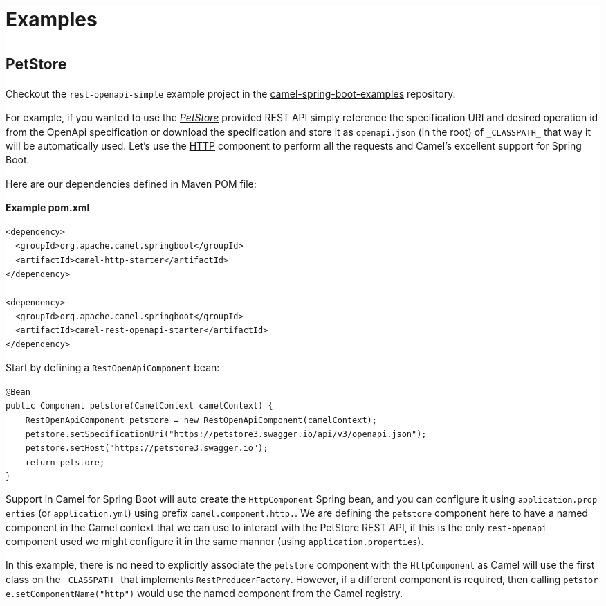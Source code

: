 # Examples

## PetStore

Checkout the `rest-openapi-simple` example project in the
[camel-spring-boot-examples](https://github.com/apache/camel-spring-boot-examples)
repository.

For example, if you wanted to use the
[*PetStore*](https://petstore3.swagger.io/api/v3/) provided REST API
simply reference the specification URI and desired operation id from the
OpenApi specification or download the specification and store it as
`openapi.json` (in the root) of `_CLASSPATH_` that way it will be
automatically used. Let’s use the [HTTP](#http-component.adoc) component
to perform all the requests and Camel’s excellent support for Spring
Boot.

Here are our dependencies defined in Maven POM file:

**Example pom.xml**

    <dependency>
      <groupId>org.apache.camel.springboot</groupId>
      <artifactId>camel-http-starter</artifactId>
    </dependency>
    
    <dependency>
      <groupId>org.apache.camel.springboot</groupId>
      <artifactId>camel-rest-openapi-starter</artifactId>
    </dependency>

Start by defining a `RestOpenApiComponent` bean:

    @Bean
    public Component petstore(CamelContext camelContext) {
        RestOpenApiComponent petstore = new RestOpenApiComponent(camelContext);
        petstore.setSpecificationUri("https://petstore3.swagger.io/api/v3/openapi.json");
        petstore.setHost("https://petstore3.swagger.io");
        return petstore;
    }

Support in Camel for Spring Boot will auto create the `HttpComponent`
Spring bean, and you can configure it using `application.properties` (or
`application.yml`) using prefix `camel.component.http.`. We are defining
the `petstore` component here to have a named component in the Camel
context that we can use to interact with the PetStore REST API, if this
is the only `rest-openapi` component used we might configure it in the
same manner (using `application.properties`).

In this example, there is no need to explicitly associate the `petstore`
component with the `HttpComponent` as Camel will use the first class on
the `_CLASSPATH_` that implements `RestProducerFactory`. However, if a
different component is required, then calling
`petstore.setComponentName("http")` would use the named component from
the Camel registry.
